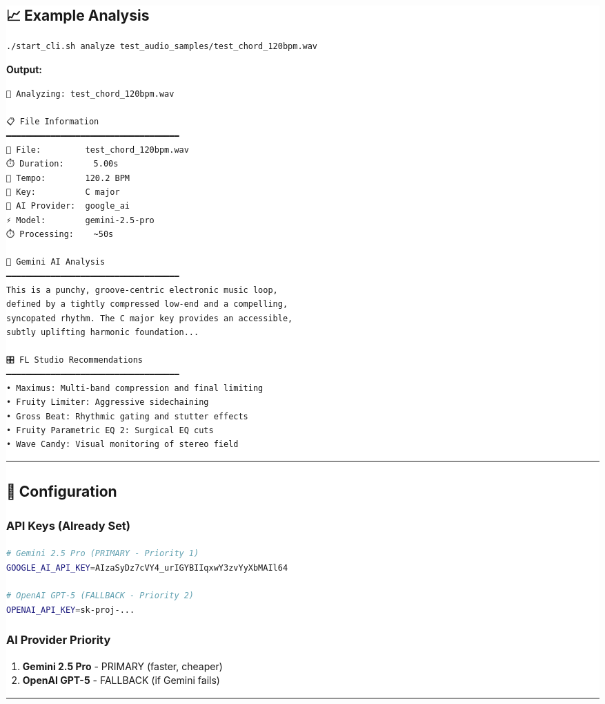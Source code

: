## 📈 Example Analysis

```bash
./start_cli.sh analyze test_audio_samples/test_chord_120bpm.wav
```

**Output:**
```
🎵 Analyzing: test_chord_120bpm.wav

📋 File Information
━━━━━━━━━━━━━━━━━━━━━━━━━━━━━━━━━━━
📁 File:         test_chord_120bpm.wav
⏱️ Duration:      5.00s
🎵 Tempo:        120.2 BPM
🎼 Key:          C major
🤖 AI Provider:  google_ai
⚡ Model:        gemini-2.5-pro
⏱️ Processing:    ~50s

🤖 Gemini AI Analysis
━━━━━━━━━━━━━━━━━━━━━━━━━━━━━━━━━━━
This is a punchy, groove-centric electronic music loop,
defined by a tightly compressed low-end and a compelling,
syncopated rhythm. The C major key provides an accessible,
subtly uplifting harmonic foundation...

🎛️ FL Studio Recommendations
━━━━━━━━━━━━━━━━━━━━━━━━━━━━━━━━━━━
• Maximus: Multi-band compression and final limiting
• Fruity Limiter: Aggressive sidechaining
• Gross Beat: Rhythmic gating and stutter effects
• Fruity Parametric EQ 2: Surgical EQ cuts
• Wave Candy: Visual monitoring of stereo field
```

---

## 🔑 Configuration

### API Keys (Already Set)
```bash
# Gemini 2.5 Pro (PRIMARY - Priority 1)
GOOGLE_AI_API_KEY=AIzaSyDz7cVY4_urIGYBIIqxwY3zvYyXbMAIl64

# OpenAI GPT-5 (FALLBACK - Priority 2)
OPENAI_API_KEY=sk-proj-...
```

### AI Provider Priority
1. **Gemini 2.5 Pro** - PRIMARY (faster, cheaper)
2. **OpenAI GPT-5** - FALLBACK (if Gemini fails)

---